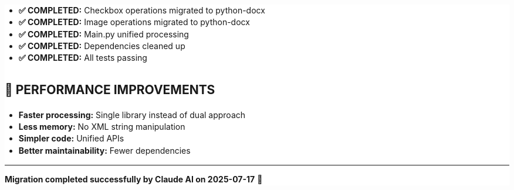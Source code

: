 - **✅ COMPLETED:** Checkbox operations migrated to python-docx
- **✅ COMPLETED:** Image operations migrated to python-docx  
- **✅ COMPLETED:** Main.py unified processing
- **✅ COMPLETED:** Dependencies cleaned up
- **✅ COMPLETED:** All tests passing

## 🎯 PERFORMANCE IMPROVEMENTS

- **Faster processing:** Single library instead of dual approach
- **Less memory:** No XML string manipulation
- **Simpler code:** Unified APIs
- **Better maintainability:** Fewer dependencies

---

**Migration completed successfully by Claude AI on 2025-07-17** 🎉